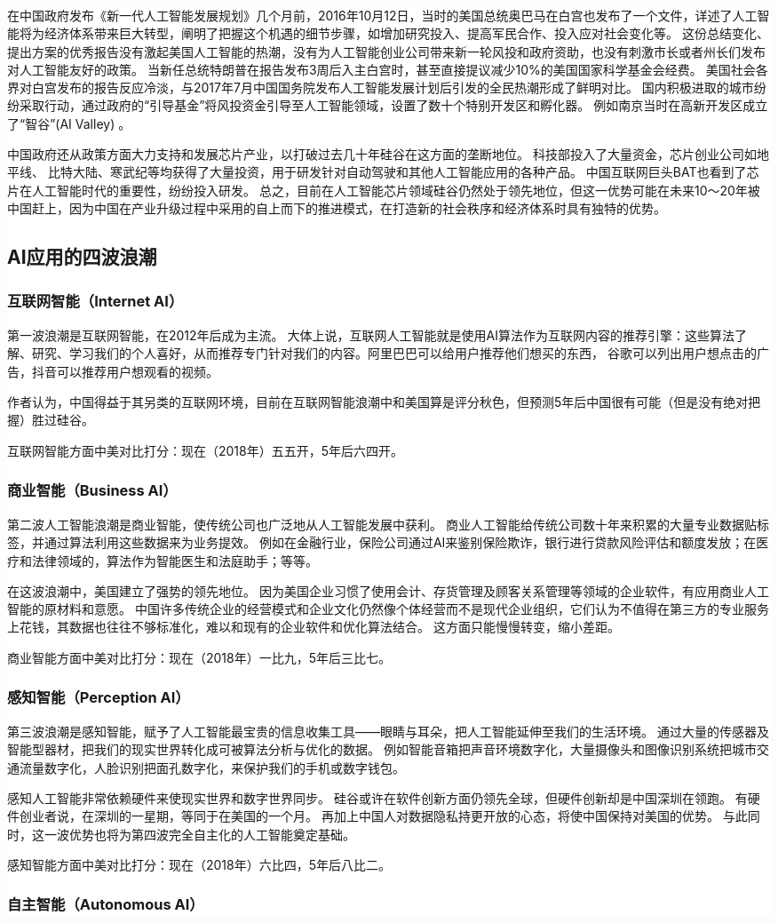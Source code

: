 在中国政府发布《新一代人工智能发展规划》几个月前，2016年10月12日，当时的美国总统奥巴马在白宫也发布了一个文件，详述了人工智能将为经济体系带来巨大转型，阐明了把握这个机遇的细节步骤，如增加研究投入、提高军民合作、投入应对社会变化等。
这份总结变化、提出方案的优秀报告没有激起美国人工智能的热潮，没有为人工智能创业公司带来新一轮风投和政府资助，也没有刺激市长或者州长们发布对人工智能友好的政策。
当新任总统特朗普在报告发布3周后入主白宫时，甚至直接提议减少10%的美国国家科学基金会经费。
美国社会各界对白宫发布的报告反应冷淡，与2017年7月中国国务院发布人工智能发展计划后引发的全民热潮形成了鲜明对比。
国内积极进取的城市纷纷采取行动，通过政府的“引导基金”将风投资金引导至人工智能领域，设置了数十个特别开发区和孵化器。
例如南京当时在高新开发区成立了“智谷”(AI Valley) 。

中国政府还从政策方面大力支持和发展芯片产业，以打破过去几十年硅谷在这方面的垄断地位。
科技部投入了大量资金，芯片创业公司如地平线、 比特大陆、寒武纪等均获得了大量投资，用于研发针对自动驾驶和其他人工智能应用的各种产品。
中国互联网巨头BAT也看到了芯片在人工智能时代的重要性，纷纷投入研发。
总之，目前在人工智能芯片领域硅谷仍然处于领先地位，但这一优势可能在未来10～20年被中国赶上，因为中国在产业升级过程中采用的自上而下的推进模式，在打造新的社会秩序和经济体系时具有独特的优势。

## AI应用的四波浪潮

### 互联网智能（Internet AI）

第一波浪潮是互联网智能，在2012年后成为主流。
大体上说，互联网人工智能就是使用AI算法作为互联网内容的推荐引擎：这些算法了解、研究、学习我们的个人喜好，从而推荐专门针对我们的内容。阿里巴巴可以给用户推荐他们想买的东西， 谷歌可以列出用户想点击的广告，抖音可以推荐用户想观看的视频。 

作者认为，中国得益于其另类的互联网环境，目前在互联网智能浪潮中和美国算是评分秋色，但预测5年后中国很有可能（但是没有绝对把握）胜过硅谷。

互联网智能方面中美对比打分：现在（2018年）五五开，5年后六四开。

### 商业智能（Business AI）

第二波人工智能浪潮是商业智能，使传统公司也广泛地从人工智能发展中获利。
商业人工智能给传统公司数十年来积累的大量专业数据贴标签，并通过算法利用这些数据来为业务提效。
例如在金融行业，保险公司通过AI来鉴别保险欺诈，银行进行贷款风险评估和额度发放；在医疗和法律领域的，算法作为智能医生和法庭助手；等等。

在这波浪潮中，美国建立了强势的领先地位。
因为美国企业习惯了使用会计、存货管理及顾客关系管理等领域的企业软件，有应用商业人工智能的原材料和意愿。
中国许多传统企业的经营模式和企业文化仍然像个体经营而不是现代企业组织，它们认为不值得在第三方的专业服务上花钱，其数据也往往不够标准化，难以和现有的企业软件和优化算法结合。
这方面只能慢慢转变，缩小差距。

商业智能方面中美对比打分：现在（2018年）一比九，5年后三比七。

### 感知智能（Perception AI）

第三波浪潮是感知智能，赋予了人工智能最宝贵的信息收集工具——眼睛与耳朵，把人工智能延伸至我们的生活环境。
通过大量的传感器及智能型器材，把我们的现实世界转化成可被算法分析与优化的数据。
例如智能音箱把声音环境数字化，大量摄像头和图像识别系统把城市交通流量数字化，人脸识别把面孔数字化，来保护我们的手机或数字钱包。

感知人工智能非常依赖硬件来使现实世界和数字世界同步。
硅谷或许在软件创新方面仍领先全球，但硬件创新却是中国深圳在领跑。
有硬件创业者说，在深圳的一星期，等同于在美国的一个月。
再加上中国人对数据隐私持更开放的心态，将使中国保持对美国的优势。
与此同时，这一波优势也将为第四波完全自主化的人工智能奠定基础。

感知智能方面中美对比打分：现在（2018年）六比四，5年后八比二。

### 自主智能（Autonomous AI）
